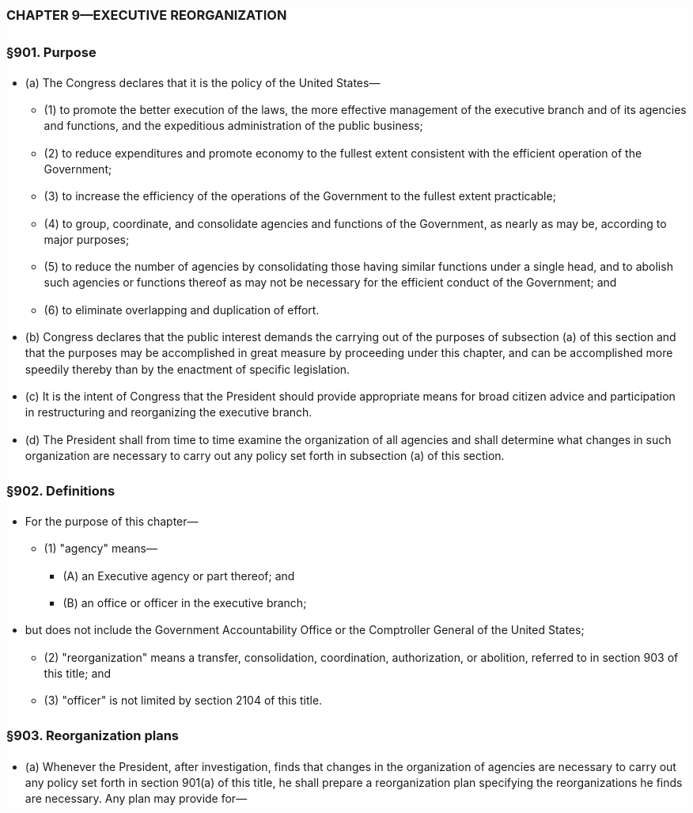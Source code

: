 ### **CHAPTER 9—EXECUTIVE REORGANIZATION**

### §901. Purpose
* (a) The Congress declares that it is the policy of the United States—

  * (1) to promote the better execution of the laws, the more effective management of the executive branch and of its agencies and functions, and the expeditious administration of the public business;

  * (2) to reduce expenditures and promote economy to the fullest extent consistent with the efficient operation of the Government;

  * (3) to increase the efficiency of the operations of the Government to the fullest extent practicable;

  * (4) to group, coordinate, and consolidate agencies and functions of the Government, as nearly as may be, according to major purposes;

  * (5) to reduce the number of agencies by consolidating those having similar functions under a single head, and to abolish such agencies or functions thereof as may not be necessary for the efficient conduct of the Government; and

  * (6) to eliminate overlapping and duplication of effort.


* (b) Congress declares that the public interest demands the carrying out of the purposes of subsection (a) of this section and that the purposes may be accomplished in great measure by proceeding under this chapter, and can be accomplished more speedily thereby than by the enactment of specific legislation.

* (c) It is the intent of Congress that the President should provide appropriate means for broad citizen advice and participation in restructuring and reorganizing the executive branch.

* (d) The President shall from time to time examine the organization of all agencies and shall determine what changes in such organization are necessary to carry out any policy set forth in subsection (a) of this section.

### §902. Definitions
* For the purpose of this chapter—

  * (1) "agency" means—

    * (A) an Executive agency or part thereof; and

    * (B) an office or officer in the executive branch;


* but does not include the Government Accountability Office or the Comptroller General of the United States;

  * (2) "reorganization" means a transfer, consolidation, coordination, authorization, or abolition, referred to in section 903 of this title; and

  * (3) "officer" is not limited by section 2104 of this title.

### §903. Reorganization plans
* (a) Whenever the President, after investigation, finds that changes in the organization of agencies are necessary to carry out any policy set forth in section 901(a) of this title, he shall prepare a reorganization plan specifying the reorganizations he finds are necessary. Any plan may provide for—
